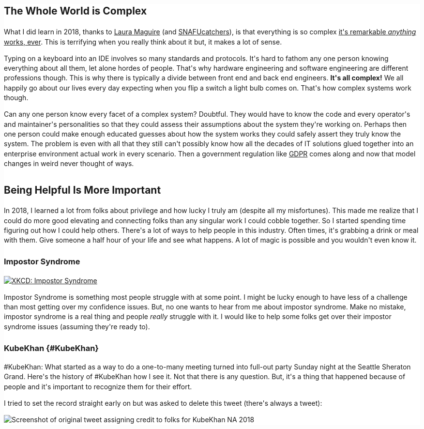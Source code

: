 ## The Whole World is Complex

What I did learn in 2018, thanks to [Laura Maguire](https://twitter.com/LauraMDMaguire) (and [SNAFUcatchers](https://www.snafucatchers.com/)), is that everything is so complex [it's remarkable *anything* works, ever](https://itrevolution.com/center-of-the-cyclone-dr-richard-cook/). This is terrifying when you really think about it but, it makes a lot of sense.

Typing on a keyboard into an IDE involves so many standards and protocols. It's hard to fathom any one person knowing everything about all them, let alone hordes of people. That's why hardware engineering and software engineering are different professions though. This is why there is typically a divide between front end and back end engineers. **It's all complex!** We all happily go about our lives every day expecting when you flip a switch a light bulb comes on. That's how complex systems work though.

Can any one person know every facet of a complex system? Doubtful. They would have to know the code and every operator's and maintainer's personalities so that they could assess their assumptions about the system they're working on. Perhaps then one person could make enough educated guesses about how the system works they could safely assert they truly know the system. The problem is even with all that they still can't possibly know how all the decades of IT solutions glued together into an enterprise environment actual work in every scenario. Then a government regulation like [GDPR](https://gdpr-info.eu/) comes along and now that model changes in weird never thought of ways.

## Being Helpful Is More Important

In 2018, I learned a lot from folks about privilege and how lucky I truly am (despite all my misfortunes). This made me realize that I could do more good elevating and connecting folks than any singular work I could cobble together. So I started spending time figuring out how I could help others. There's a lot of ways to help people in this industry. Often times, it's grabbing a drink or meal with them. Give someone a half hour of your life and see what happens. A lot of magic is possible and you wouldn't even know it.

### Impostor Syndrome

[![XKCD: Impostor Syndrome](/2018-learnings-2019-expectations/impostor_syndrome.png#center)](https://xkcd.com/1954/)

Impostor Syndrome is something most people struggle with at some point. I might be lucky enough to have less of a challenge than most getting over my confidence issues. But, no one wants to hear from me about impostor syndrome. Make no mistake, impostor syndrome is a real thing and people *really* struggle with it. I would like to help some folks get over their impostor syndrome issues (assuming they're ready to).

### KubeKhan {#KubeKhan}

\#KubeKhan: What started as a way to do a one-to-many meeting turned into full-out party Sunday night at the Seattle Sheraton Grand. Here's the history of #KubeKhan how I see it. Not that there is any question. But, it's a thing that happened because of people and it's important to recognize them for their effort.

I tried to set the record straight early on but was asked to delete this tweet (there's always a tweet):

![Screenshot of original tweet assigning credit to folks for KubeKhan NA 2018](/2018-learnings-2019-expectations/original-credit-tweet.png#center)
